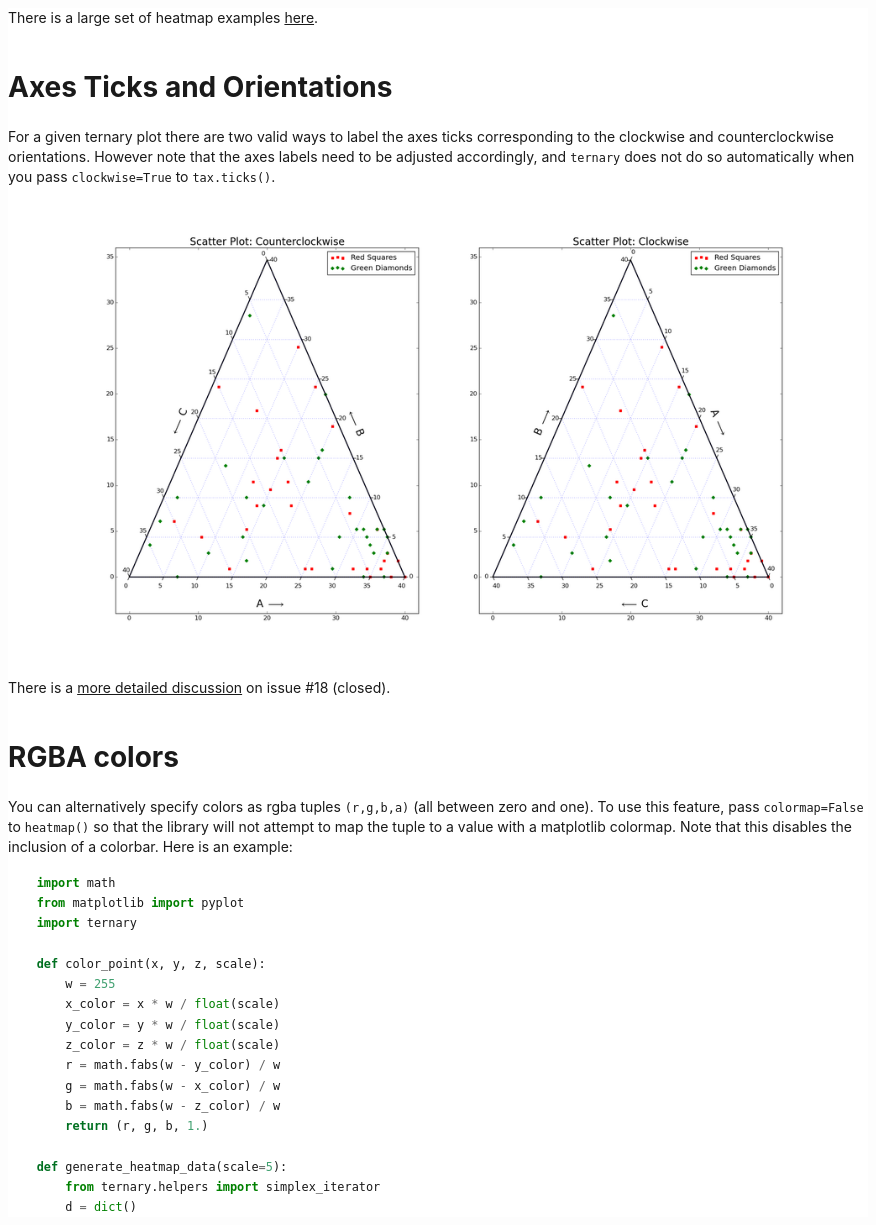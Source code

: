 There is a large set of heatmap examples [here](http://www.marcharper.net/stationary_examples/index.html).

# Axes Ticks and Orientations

For a given ternary plot there are two valid ways to label the axes ticks
corresponding to the clockwise and counterclockwise orientations. However note
that the axes labels need to be adjusted accordingly, and `ternary` does not
do so automatically when you pass `clockwise=True` to `tax.ticks()`.

![](/readme_images/orientations.png)

There is a [more detailed discussion](https://github.com/marcharper/python-ternary/issues/18) on issue #18 (closed).


# RGBA colors

You can alternatively specify colors as rgba tuples `(r,g,b,a)` (all between zero and one).
To use this feature, pass `colormap=False` to `heatmap()` so that the library will not attempt
to map the tuple to a value with a matplotlib colormap. Note that this disables the
inclusion of a colorbar. Here is an example:

```python
    import math
    from matplotlib import pyplot
    import ternary

    def color_point(x, y, z, scale):
        w = 255
        x_color = x * w / float(scale)
        y_color = y * w / float(scale)
        z_color = z * w / float(scale)
        r = math.fabs(w - y_color) / w
        g = math.fabs(w - x_color) / w
        b = math.fabs(w - z_color) / w
        return (r, g, b, 1.)

    def generate_heatmap_data(scale=5):
        from ternary.helpers import simplex_iterator
        d = dict()
```